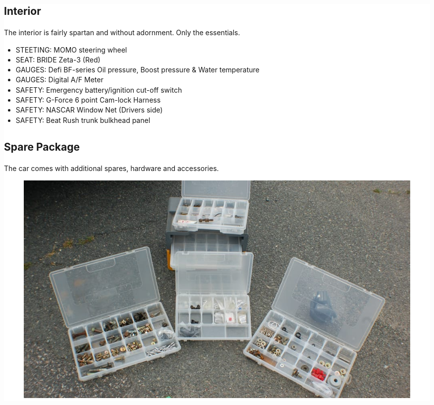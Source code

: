 ## Interior

The interior is fairly spartan and without adornment. Only the essentials.

- STEETING: MOMO steering wheel
- SEAT: BRIDE Zeta-3 (Red)
- GAUGES: Defi BF-series Oil pressure, Boost pressure & Water temperature
- GAUGES: Digital A/F Meter
- SAFETY: Emergency battery/ignition cut-off switch
- SAFETY: G-Force 6 point Cam-lock Harness
- SAFETY: NASCAR Window Net (Drivers side)
- SAFETY: Beat Rush trunk bulkhead panel

## Spare Package

The car comes with additional spares, hardware and accessories.

<figure>
  <img src="/static/images/2015-08-15-raspec-impreza-other-hardware.jpg" alt />